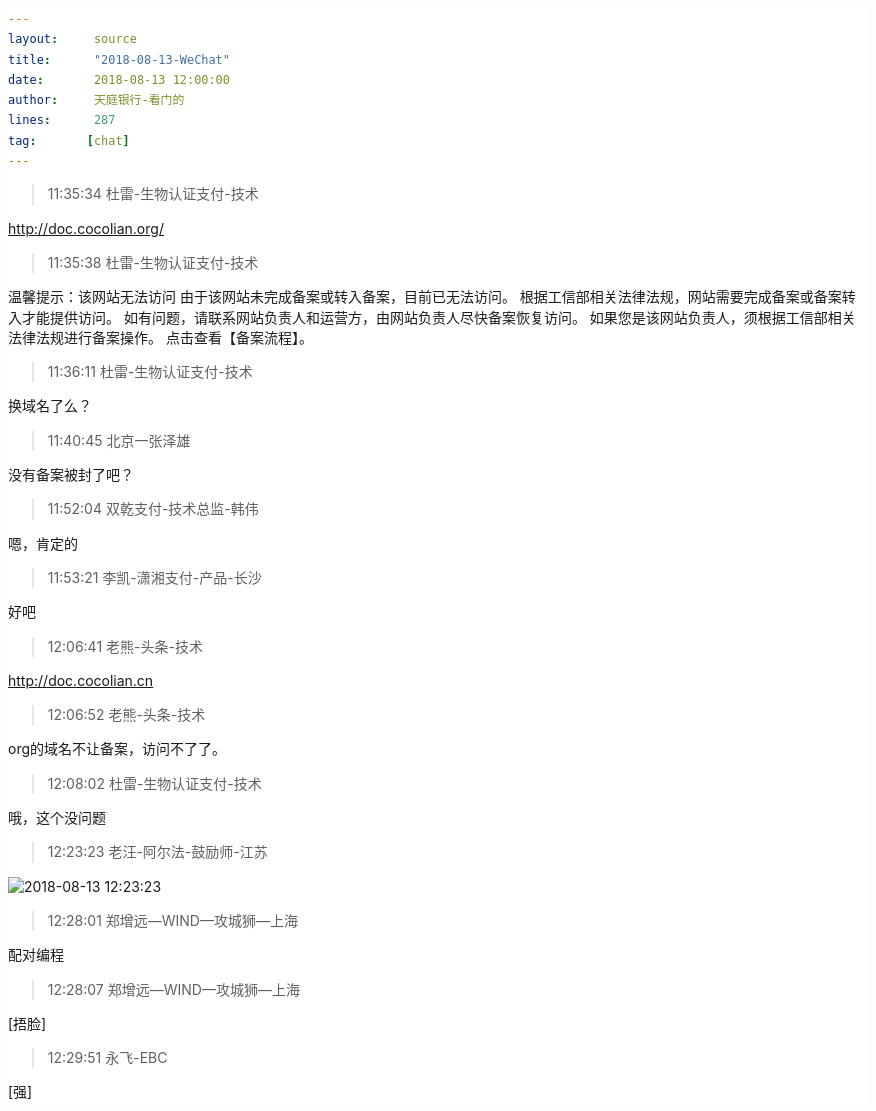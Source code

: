 ```yaml
---
layout:     source 
title:      "2018-08-13-WeChat"
date:       2018-08-13 12:00:00
author:     天庭银行-看门的
lines:      287 
tag:       [chat]
---
```

> 11:35:34  杜雷-生物认证支付-技术  
   
http://doc.cocolian.org/  
   
> 11:35:38  杜雷-生物认证支付-技术  
   
温馨提示：该网站无法访问 由于该网站未完成备案或转入备案，目前已无法访问。  根据工信部相关法律法规，网站需要完成备案或备案转入才能提供访问。  如有问题，请联系网站负责人和运营方，由网站负责人尽快备案恢复访问。  如果您是该网站负责人，须根据工信部相关法律法规进行备案操作。  点击查看【备案流程】。  
   
> 11:36:11  杜雷-生物认证支付-技术  
   
换域名了么？  
   
> 11:40:45  北京一张泽雄  
   
没有备案被封了吧？  
   
> 11:52:04  双乾支付-技术总监-韩伟  
   
嗯，肯定的  
   
> 11:53:21  李凯-潇湘支付-产品-长沙  
   
好吧  
   
> 12:06:41  老熊-头条-技术  
   
http://doc.cocolian.cn  
   
> 12:06:52  老熊-头条-技术  
   
org的域名不让备案，访问不了了。   
   
> 12:08:02  杜雷-生物认证支付-技术  
   
哦，这个没问题  
   
> 12:23:23  老汪-阿尔法-鼓励师-江苏  
   
![2018-08-13 12:23:23](http://static.cocolian.cn/img/201808/20180813_122323.png) 
   
> 12:28:01  郑增远—WIND—攻城狮—上海  
   
配对编程  
   
> 12:28:07  郑增远—WIND—攻城狮—上海  
   
[捂脸]  
   
> 12:29:51  永飞-EBC  
   
[强]  
   
